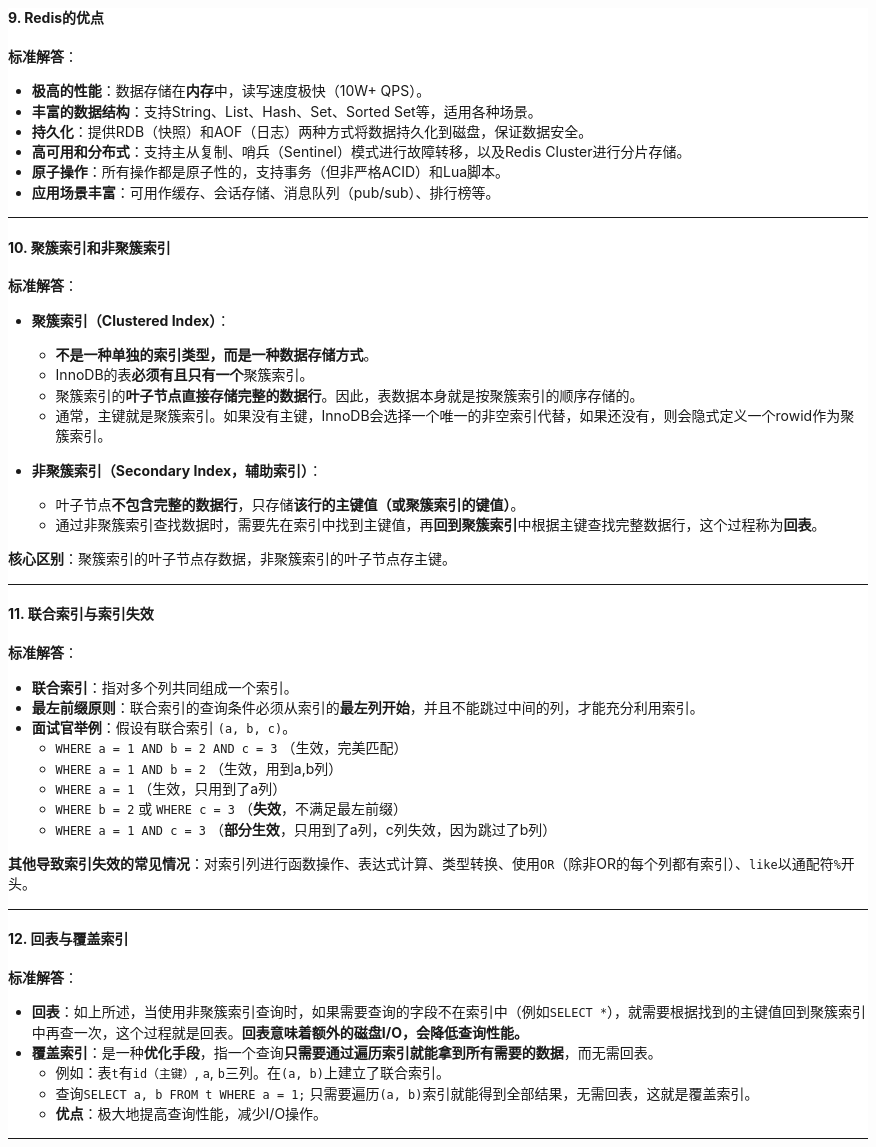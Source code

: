 
#### **9. Redis的优点**
**标准解答**：
*   **极高的性能**：数据存储在**内存**中，读写速度极快（10W+ QPS）。
*   **丰富的数据结构**：支持String、List、Hash、Set、Sorted Set等，适用各种场景。
*   **持久化**：提供RDB（快照）和AOF（日志）两种方式将数据持久化到磁盘，保证数据安全。
*   **高可用和分布式**：支持主从复制、哨兵（Sentinel）模式进行故障转移，以及Redis Cluster进行分片存储。
*   **原子操作**：所有操作都是原子性的，支持事务（但非严格ACID）和Lua脚本。
*   **应用场景丰富**：可用作缓存、会话存储、消息队列（pub/sub）、排行榜等。

---

#### **10. 聚簇索引和非聚簇索引**
**标准解答**：
*   **聚簇索引（Clustered Index）**：
    *   **不是一种单独的索引类型，而是一种数据存储方式**。
    *   InnoDB的表**必须有且只有一个**聚簇索引。
    *   聚簇索引的**叶子节点直接存储完整的数据行**。因此，表数据本身就是按聚簇索引的顺序存储的。
    *   通常，主键就是聚簇索引。如果没有主键，InnoDB会选择一个唯一的非空索引代替，如果还没有，则会隐式定义一个rowid作为聚簇索引。

*   **非聚簇索引（Secondary Index，辅助索引）**：
    *   叶子节点**不包含完整的数据行**，只存储**该行的主键值（或聚簇索引的键值）**。
    *   通过非聚簇索引查找数据时，需要先在索引中找到主键值，再**回到聚簇索引**中根据主键查找完整数据行，这个过程称为**回表**。

**核心区别**：聚簇索引的叶子节点存数据，非聚簇索引的叶子节点存主键。

---

#### **11. 联合索引与索引失效**
**标准解答**：
*   **联合索引**：指对多个列共同组成一个索引。
*   **最左前缀原则**：联合索引的查询条件必须从索引的**最左列开始**，并且不能跳过中间的列，才能充分利用索引。
*   **面试官举例**：假设有联合索引 `(a, b, c)`。
    *   `WHERE a = 1 AND b = 2 AND c = 3` （生效，完美匹配）
    *   `WHERE a = 1 AND b = 2` （生效，用到a,b列）
    *   `WHERE a = 1` （生效，只用到了a列）
    *   `WHERE b = 2` 或 `WHERE c = 3` （**失效**，不满足最左前缀）
    *   `WHERE a = 1 AND c = 3` （**部分生效**，只用到了a列，c列失效，因为跳过了b列）

**其他导致索引失效的常见情况**：对索引列进行函数操作、表达式计算、类型转换、使用`OR`（除非OR的每个列都有索引）、`like`以通配符`%`开头。

---

#### **12. 回表与覆盖索引**
**标准解答**：
*   **回表**：如上所述，当使用非聚簇索引查询时，如果需要查询的字段不在索引中（例如`SELECT *`），就需要根据找到的主键值回到聚簇索引中再查一次，这个过程就是回表。**回表意味着额外的磁盘I/O，会降低查询性能。**
*   **覆盖索引**：是一种**优化手段**，指一个查询**只需要通过遍历索引就能拿到所有需要的数据**，而无需回表。
    *   例如：表`t`有`id（主键）`, `a`, `b`三列。在`(a, b)`上建立了联合索引。
    *   查询`SELECT a, b FROM t WHERE a = 1;` 只需要遍历`(a, b)`索引就能得到全部结果，无需回表，这就是覆盖索引。
    *   **优点**：极大地提高查询性能，减少I/O操作。

---
